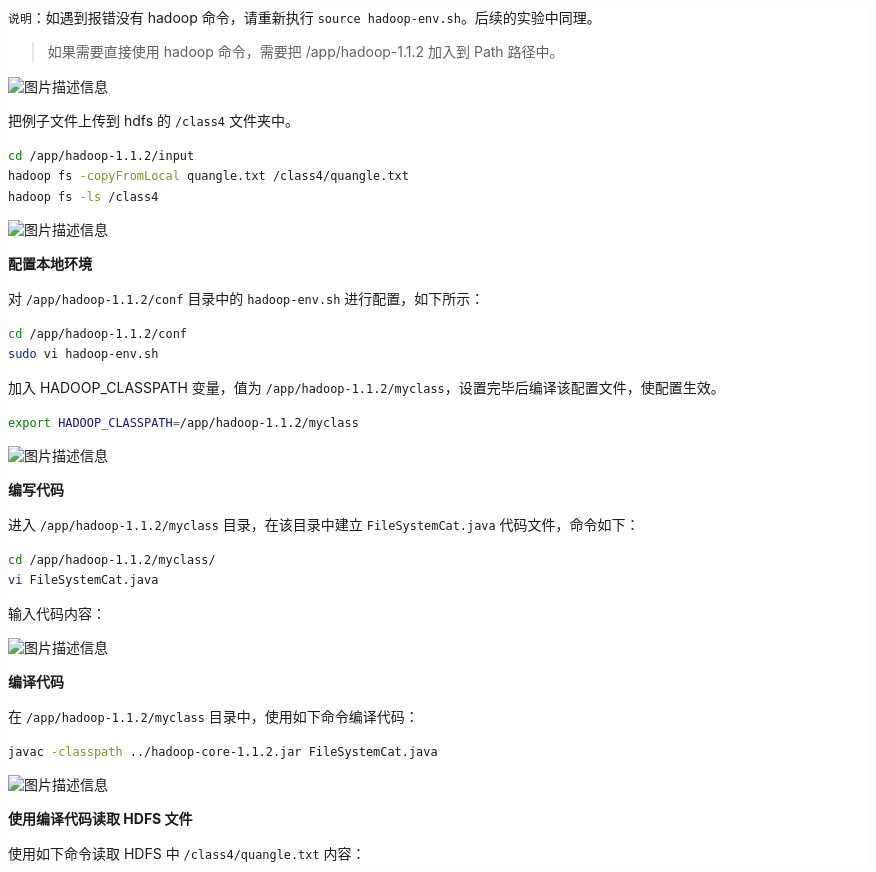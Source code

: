 `说明`：如遇到报错没有 hadoop 命令，请重新执行 `source hadoop-env.sh`。后续的实验中同理。

> 如果需要直接使用 hadoop 命令，需要把 /app/hadoop-1.1.2 加入到 Path 路径中。

![图片描述信息](https://doc.shiyanlou.com/userid29778labid1032time1433386320432/wm)

把例子文件上传到 hdfs 的 `/class4` 文件夹中。

```bash
cd /app/hadoop-1.1.2/input
hadoop fs -copyFromLocal quangle.txt /class4/quangle.txt
hadoop fs -ls /class4
```

![图片描述信息](https://doc.shiyanlou.com/userid29778labid1032time1433386332967/wm)

**配置本地环境**

对 `/app/hadoop-1.1.2/conf` 目录中的 `hadoop-env.sh` 进行配置，如下所示：

```bash
cd /app/hadoop-1.1.2/conf
sudo vi hadoop-env.sh
```

加入 HADOOP_CLASSPATH 变量，值为 `/app/hadoop-1.1.2/myclass`，设置完毕后编译该配置文件，使配置生效。

```bash
export HADOOP_CLASSPATH=/app/hadoop-1.1.2/myclass
```

![图片描述信息](https://doc.shiyanlou.com/userid29778labid1032time1433386689762/wm)

**编写代码**

进入 `/app/hadoop-1.1.2/myclass` 目录，在该目录中建立 `FileSystemCat.java` 代码文件，命令如下：

```bash
cd /app/hadoop-1.1.2/myclass/
vi FileSystemCat.java
```

输入代码内容：

![图片描述信息](https://doc.shiyanlou.com/userid29778labid1032time1433386708661/wm)

**编译代码**

在 `/app/hadoop-1.1.2/myclass` 目录中，使用如下命令编译代码：

```bash
javac -classpath ../hadoop-core-1.1.2.jar FileSystemCat.java
```

![图片描述信息](https://doc.shiyanlou.com/userid29778labid1032time1433386723631/wm)

**使用编译代码读取 HDFS 文件**

使用如下命令读取 HDFS 中 `/class4/quangle.txt` 内容：
